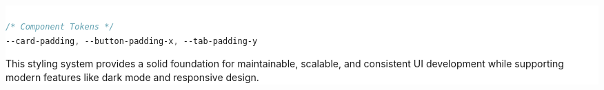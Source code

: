 ```css

/* Component Tokens */
--card-padding, --button-padding-x, --tab-padding-y
```

This styling system provides a solid foundation for maintainable, scalable, and consistent UI development while supporting modern features like dark mode and responsive design.
